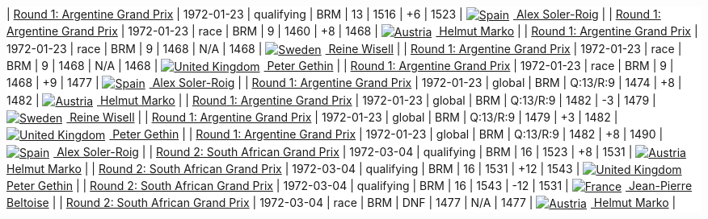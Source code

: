| [Round 1: Argentine Grand Prix](../seasons/1972-season-report#round-1-argentine-grand-prix) | 1972-01-23 | qualifying | BRM | 13 | 1516 | +6 | 1523 | [<img src="https://upload.wikimedia.org/wikipedia/commons/9/9a/Flag_of_Spain.svg" alt="Spain" width="20" height="auto" style="vertical-align: middle; margin-right: 5px;" onerror="this.outerHTML='🇪🇸'; this.style.marginRight='5px';"/> Alex Soler-Roig](alex-soler-roig) |
| [Round 1: Argentine Grand Prix](../seasons/1972-season-report#round-1-argentine-grand-prix) | 1972-01-23 | race | BRM | 9 | 1460 | +8 | 1468 | [<img src="https://upload.wikimedia.org/wikipedia/commons/4/41/Flag_of_Austria.svg" alt="Austria" width="20" height="auto" style="vertical-align: middle; margin-right: 5px;" onerror="this.outerHTML='🇦🇹'; this.style.marginRight='5px';"/> Helmut Marko](helmut-marko) |
| [Round 1: Argentine Grand Prix](../seasons/1972-season-report#round-1-argentine-grand-prix) | 1972-01-23 | race | BRM | 9 | 1468 | N/A | 1468 | [<img src="https://upload.wikimedia.org/wikipedia/commons/4/4c/Flag_of_Sweden.svg" alt="Sweden" width="20" height="auto" style="vertical-align: middle; margin-right: 5px;" onerror="this.outerHTML='🇸🇪'; this.style.marginRight='5px';"/> Reine Wisell](reine-wisell) |
| [Round 1: Argentine Grand Prix](../seasons/1972-season-report#round-1-argentine-grand-prix) | 1972-01-23 | race | BRM | 9 | 1468 | N/A | 1468 | [<img src="https://upload.wikimedia.org/wikipedia/commons/thumb/8/83/Flag_of_the_United_Kingdom_%283-5%29.svg/512px-Flag_of_the_United_Kingdom_%283-5%29.svg.png?20250726143817" alt="United Kingdom" width="20" height="auto" style="vertical-align: middle; margin-right: 5px;" onerror="this.outerHTML='🇬🇧'; this.style.marginRight='5px';"/> Peter Gethin](peter-gethin) |
| [Round 1: Argentine Grand Prix](../seasons/1972-season-report#round-1-argentine-grand-prix) | 1972-01-23 | race | BRM | 9 | 1468 | +9 | 1477 | [<img src="https://upload.wikimedia.org/wikipedia/commons/9/9a/Flag_of_Spain.svg" alt="Spain" width="20" height="auto" style="vertical-align: middle; margin-right: 5px;" onerror="this.outerHTML='🇪🇸'; this.style.marginRight='5px';"/> Alex Soler-Roig](alex-soler-roig) |
| [Round 1: Argentine Grand Prix](../seasons/1972-season-report#round-1-argentine-grand-prix) | 1972-01-23 | global | BRM | Q:13/R:9 | 1474 | +8 | 1482 | [<img src="https://upload.wikimedia.org/wikipedia/commons/4/41/Flag_of_Austria.svg" alt="Austria" width="20" height="auto" style="vertical-align: middle; margin-right: 5px;" onerror="this.outerHTML='🇦🇹'; this.style.marginRight='5px';"/> Helmut Marko](helmut-marko) |
| [Round 1: Argentine Grand Prix](../seasons/1972-season-report#round-1-argentine-grand-prix) | 1972-01-23 | global | BRM | Q:13/R:9 | 1482 | -3 | 1479 | [<img src="https://upload.wikimedia.org/wikipedia/commons/4/4c/Flag_of_Sweden.svg" alt="Sweden" width="20" height="auto" style="vertical-align: middle; margin-right: 5px;" onerror="this.outerHTML='🇸🇪'; this.style.marginRight='5px';"/> Reine Wisell](reine-wisell) |
| [Round 1: Argentine Grand Prix](../seasons/1972-season-report#round-1-argentine-grand-prix) | 1972-01-23 | global | BRM | Q:13/R:9 | 1479 | +3 | 1482 | [<img src="https://upload.wikimedia.org/wikipedia/commons/thumb/8/83/Flag_of_the_United_Kingdom_%283-5%29.svg/512px-Flag_of_the_United_Kingdom_%283-5%29.svg.png?20250726143817" alt="United Kingdom" width="20" height="auto" style="vertical-align: middle; margin-right: 5px;" onerror="this.outerHTML='🇬🇧'; this.style.marginRight='5px';"/> Peter Gethin](peter-gethin) |
| [Round 1: Argentine Grand Prix](../seasons/1972-season-report#round-1-argentine-grand-prix) | 1972-01-23 | global | BRM | Q:13/R:9 | 1482 | +8 | 1490 | [<img src="https://upload.wikimedia.org/wikipedia/commons/9/9a/Flag_of_Spain.svg" alt="Spain" width="20" height="auto" style="vertical-align: middle; margin-right: 5px;" onerror="this.outerHTML='🇪🇸'; this.style.marginRight='5px';"/> Alex Soler-Roig](alex-soler-roig) |
| [Round 2: South African Grand Prix](../seasons/1972-season-report#round-2-south-african-grand-prix) | 1972-03-04 | qualifying | BRM | 16 | 1523 | +8 | 1531 | [<img src="https://upload.wikimedia.org/wikipedia/commons/4/41/Flag_of_Austria.svg" alt="Austria" width="20" height="auto" style="vertical-align: middle; margin-right: 5px;" onerror="this.outerHTML='🇦🇹'; this.style.marginRight='5px';"/> Helmut Marko](helmut-marko) |
| [Round 2: South African Grand Prix](../seasons/1972-season-report#round-2-south-african-grand-prix) | 1972-03-04 | qualifying | BRM | 16 | 1531 | +12 | 1543 | [<img src="https://upload.wikimedia.org/wikipedia/commons/thumb/8/83/Flag_of_the_United_Kingdom_%283-5%29.svg/512px-Flag_of_the_United_Kingdom_%283-5%29.svg.png?20250726143817" alt="United Kingdom" width="20" height="auto" style="vertical-align: middle; margin-right: 5px;" onerror="this.outerHTML='🇬🇧'; this.style.marginRight='5px';"/> Peter Gethin](peter-gethin) |
| [Round 2: South African Grand Prix](../seasons/1972-season-report#round-2-south-african-grand-prix) | 1972-03-04 | qualifying | BRM | 16 | 1543 | -12 | 1531 | [<img src="https://upload.wikimedia.org/wikipedia/commons/c/c3/Flag_of_France.svg" alt="France" width="20" height="auto" style="vertical-align: middle; margin-right: 5px;" onerror="this.outerHTML='🇫🇷'; this.style.marginRight='5px';"/> Jean-Pierre Beltoise](jean-pierre-beltoise) |
| [Round 2: South African Grand Prix](../seasons/1972-season-report#round-2-south-african-grand-prix) | 1972-03-04 | race | BRM | DNF | 1477 | N/A | 1477 | [<img src="https://upload.wikimedia.org/wikipedia/commons/4/41/Flag_of_Austria.svg" alt="Austria" width="20" height="auto" style="vertical-align: middle; margin-right: 5px;" onerror="this.outerHTML='🇦🇹'; this.style.marginRight='5px';"/> Helmut Marko](helmut-marko) |